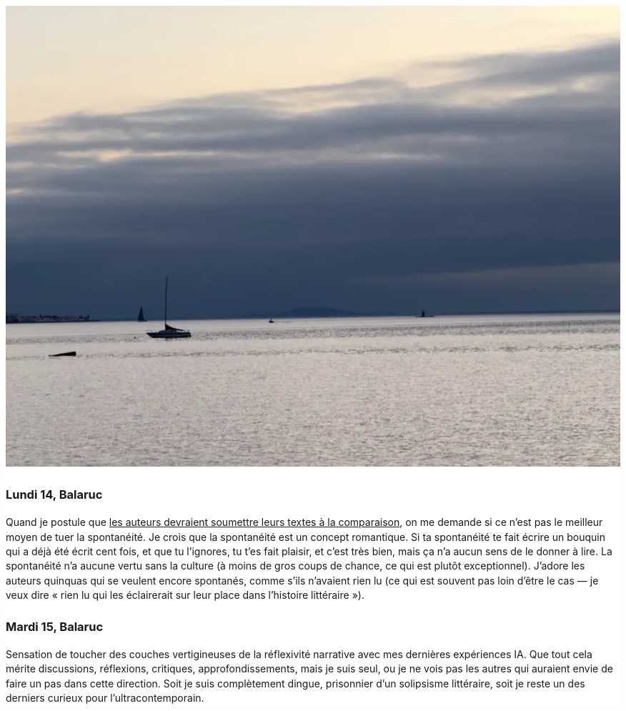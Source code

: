 ![Grisaille](_i/2024-10-13-192003-lamaison.webp)

### Lundi 14, Balaruc

Quand je postule que [les auteurs devraient soumettre leurs textes à la comparaison](https://tcrouzet.com/2024/10/13/litterature-comparee-ia/), on me demande si ce n’est pas le meilleur moyen de tuer la spontanéité. Je crois que la spontanéité est un concept romantique. Si ta spontanéité te fait écrire un bouquin qui a déjà été écrit cent fois, et que tu l’ignores, tu t’es fait plaisir, et c’est très bien, mais ça n’a aucun sens de le donner à lire. La spontanéité n’a aucune vertu sans la culture (à moins de gros coups de chance, ce qui est plutôt exceptionnel). J’adore les auteurs quinquas qui se veulent encore spontanés, comme s’ils n’avaient rien lu (ce qui est souvent pas loin d’être le cas — je veux dire « rien lu qui les éclairerait sur leur place dans l’histoire littéraire »).

### Mardi 15, Balaruc

Sensation de toucher des couches vertigineuses de la réflexivité narrative avec mes dernières expériences IA. Que tout cela mérite discussions, réflexions, critiques, approfondissements, mais je suis seul, ou je ne vois pas les autres qui auraient envie de faire un pas dans cette direction. Soit je suis complètement dingue, prisonnier d’un solipsisme littéraire, soit je reste un des derniers curieux pour l’ultracontemporain.
